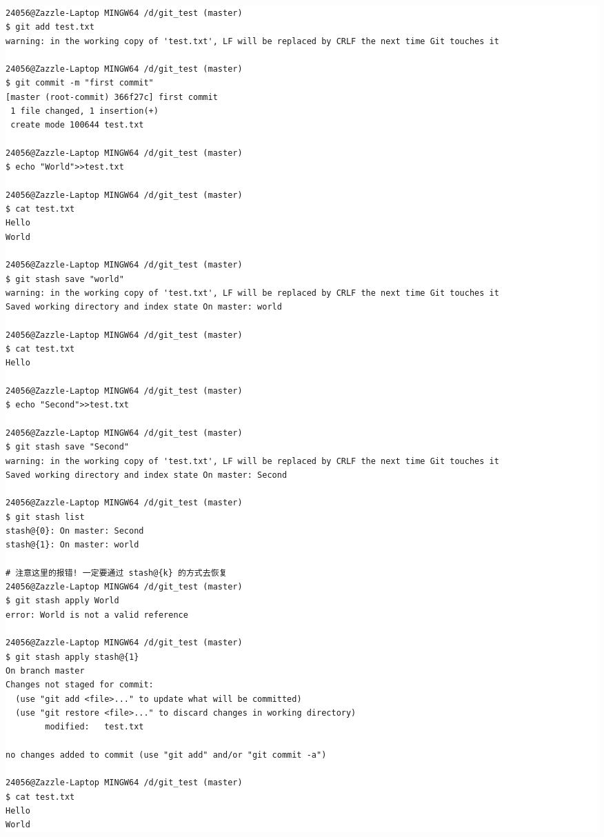 ```shell
24056@Zazzle-Laptop MINGW64 /d/git_test (master)
$ git add test.txt
warning: in the working copy of 'test.txt', LF will be replaced by CRLF the next time Git touches it

24056@Zazzle-Laptop MINGW64 /d/git_test (master)
$ git commit -m "first commit"
[master (root-commit) 366f27c] first commit
 1 file changed, 1 insertion(+)
 create mode 100644 test.txt

24056@Zazzle-Laptop MINGW64 /d/git_test (master)
$ echo "World">>test.txt

24056@Zazzle-Laptop MINGW64 /d/git_test (master)
$ cat test.txt
Hello
World

24056@Zazzle-Laptop MINGW64 /d/git_test (master)
$ git stash save "world"
warning: in the working copy of 'test.txt', LF will be replaced by CRLF the next time Git touches it
Saved working directory and index state On master: world

24056@Zazzle-Laptop MINGW64 /d/git_test (master)
$ cat test.txt
Hello

24056@Zazzle-Laptop MINGW64 /d/git_test (master)
$ echo "Second">>test.txt

24056@Zazzle-Laptop MINGW64 /d/git_test (master)
$ git stash save "Second"
warning: in the working copy of 'test.txt', LF will be replaced by CRLF the next time Git touches it
Saved working directory and index state On master: Second

24056@Zazzle-Laptop MINGW64 /d/git_test (master)
$ git stash list
stash@{0}: On master: Second
stash@{1}: On master: world

# 注意这里的报错! 一定要通过 stash@{k} 的方式去恢复
24056@Zazzle-Laptop MINGW64 /d/git_test (master)
$ git stash apply World
error: World is not a valid reference

24056@Zazzle-Laptop MINGW64 /d/git_test (master)
$ git stash apply stash@{1}
On branch master
Changes not staged for commit:
  (use "git add <file>..." to update what will be committed)
  (use "git restore <file>..." to discard changes in working directory)
        modified:   test.txt

no changes added to commit (use "git add" and/or "git commit -a")

24056@Zazzle-Laptop MINGW64 /d/git_test (master)
$ cat test.txt
Hello
World

```